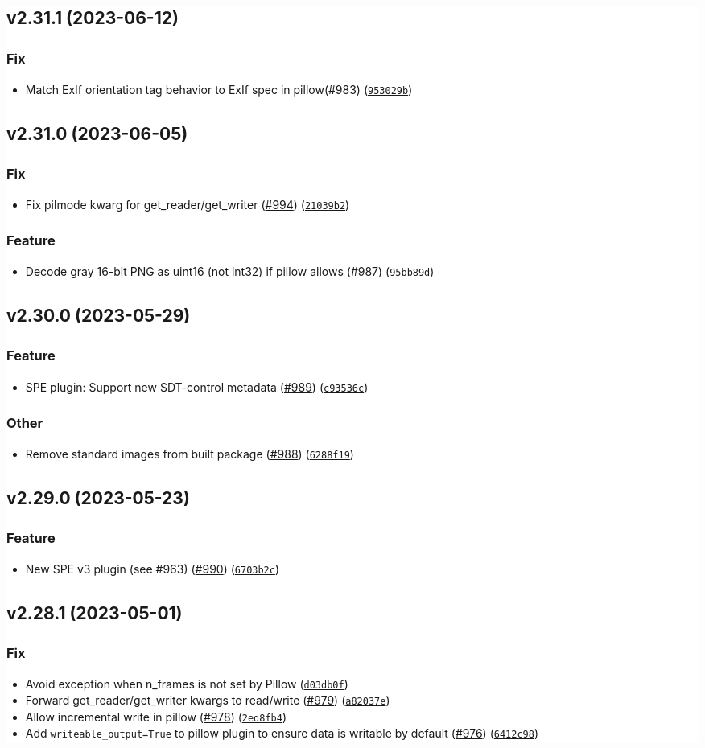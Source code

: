 ## v2.31.1 (2023-06-12)

### Fix

* Match ExIf orientation tag behavior to ExIf spec in pillow(#983) ([`953029b`](https://github.com/imageio/imageio/commit/953029bc3b434742263c82efb070046bcc2294aa))

## v2.31.0 (2023-06-05)

### Fix

* Fix pilmode kwarg for get_reader/get_writer ([#994](https://github.com/imageio/imageio/issues/994)) ([`21039b2`](https://github.com/imageio/imageio/commit/21039b2b32e4d163b0a346d1953023757ef3c678))

### Feature

* Decode gray 16-bit PNG as uint16 (not int32) if pillow allows ([#987](https://github.com/imageio/imageio/issues/987)) ([`95bb89d`](https://github.com/imageio/imageio/commit/95bb89d2e8204fc0a970f15458644139a7ba89ac))

## v2.30.0 (2023-05-29)
### Feature

* SPE plugin: Support new SDT-control metadata ([#989](https://github.com/imageio/imageio/issues/989)) ([`c93536c`](https://github.com/imageio/imageio/commit/c93536ca403863db3270990911ff438b7cf1e047))

### Other

* Remove standard images from built package ([#988](https://github.com/imageio/imageio/issues/988)) ([`6288f19`](https://github.com/imageio/imageio/commit/6288f190103838b95203359eda2bce61afb7a958))

## v2.29.0 (2023-05-23)
### Feature
* New SPE v3 plugin (see #963) ([#990](https://github.com/imageio/imageio/issues/990)) ([`6703b2c`](https://github.com/imageio/imageio/commit/6703b2c526e72cf39a2be76038bc47b7527155d5))

## v2.28.1 (2023-05-01)
### Fix
* Avoid exception when n_frames is not set by Pillow ([`d03db0f`](https://github.com/imageio/imageio/commit/d03db0f86016fedfe3f225d468609babcc0a81cb))
* Forward get_reader/get_writer kwargs to read/write ([#979](https://github.com/imageio/imageio/issues/979)) ([`a82037e`](https://github.com/imageio/imageio/commit/a82037ec400197f018f7a167bcce320e9f6a3da0))
* Allow incremental write in pillow ([#978](https://github.com/imageio/imageio/issues/978)) ([`2ed8fb4`](https://github.com/imageio/imageio/commit/2ed8fb4618c9220f705ccf7e47bed24b01128312))
* Add `writeable_output=True` to pillow plugin to ensure data is writable by default ([#976](https://github.com/imageio/imageio/issues/976)) ([`6412c98`](https://github.com/imageio/imageio/commit/6412c9808384e19243507eee4eacb1078c405b38))
